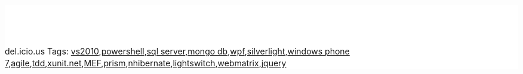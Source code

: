 &#160;

<div style="padding-bottom: 0px; margin: 0px; padding-left: 0px; padding-right: 0px; display: inline; float: none; padding-top: 0px" id="scid:C16BAC14-9A3D-4c50-9394-FBFEF7A93539:6aafedea-9acf-49fb-80d1-8b6e222b0b1c" class="wlWriterEditableSmartContent">
  
</div>

&#160;

<div style="padding-bottom: 0px; margin: 0px; padding-left: 0px; padding-right: 0px; display: inline; float: none; padding-top: 0px" id="scid:0767317B-992E-4b12-91E0-4F059A8CECA8:71be7d70-2207-4648-a448-0393f4a29174" class="wlWriterEditableSmartContent">
  del.icio.us Tags: <a href="http://del.icio.us/popular/vs2010" rel="tag">vs2010</a>,<a href="http://del.icio.us/popular/powershell" rel="tag">powershell</a>,<a href="http://del.icio.us/popular/sql+server" rel="tag">sql server</a>,<a href="http://del.icio.us/popular/mongo+db" rel="tag">mongo db</a>,<a href="http://del.icio.us/popular/wpf" rel="tag">wpf</a>,<a href="http://del.icio.us/popular/silverlight" rel="tag">silverlight</a>,<a href="http://del.icio.us/popular/windows+phone+7" rel="tag">windows phone 7</a>,<a href="http://del.icio.us/popular/agile" rel="tag">agile</a>,<a href="http://del.icio.us/popular/tdd" rel="tag">tdd</a>,<a href="http://del.icio.us/popular/xunit.net" rel="tag">xunit.net</a>,<a href="http://del.icio.us/popular/MEF" rel="tag">MEF</a>,<a href="http://del.icio.us/popular/prism" rel="tag">prism</a>,<a href="http://del.icio.us/popular/nhibernate" rel="tag">nhibernate</a>,<a href="http://del.icio.us/popular/lightswitch" rel="tag">lightswitch</a>,<a href="http://del.icio.us/popular/webmatrix" rel="tag">webmatrix</a>,<a href="http://del.icio.us/popular/jquery" rel="tag">jquery</a>
</div>

 [1]: https://morningdew-bpc6g3a0fgaxdxcu.eastus2-01.azurewebsites.net/#top
 [2]: https://morningdew-bpc6g3a0fgaxdxcu.eastus2-01.azurewebsites.net/#dotnet
 [3]: https://morningdew-bpc6g3a0fgaxdxcu.eastus2-01.azurewebsites.net/#web
 [4]: https://morningdew-bpc6g3a0fgaxdxcu.eastus2-01.azurewebsites.net/#design
 [5]: https://morningdew-bpc6g3a0fgaxdxcu.eastus2-01.azurewebsites.net/#silverlight
 [6]: https://morningdew-bpc6g3a0fgaxdxcu.eastus2-01.azurewebsites.net/#podcasts
 [7]: https://morningdew-bpc6g3a0fgaxdxcu.eastus2-01.azurewebsites.net/#events
 [8]: https://morningdew-bpc6g3a0fgaxdxcu.eastus2-01.azurewebsites.net/#db
 [9]: https://morningdew-bpc6g3a0fgaxdxcu.eastus2-01.azurewebsites.net/#sp
 [10]: https://morningdew-bpc6g3a0fgaxdxcu.eastus2-01.azurewebsites.net/#misc
 [11]: https://morningdew-bpc6g3a0fgaxdxcu.eastus2-01.azurewebsites.net/#links
 [12]: https://morningdew-bpc6g3a0fgaxdxcu.eastus2-01.azurewebsites.net/#shelf
 [13]: http://www.manyniches.com/entrepreneurs/developers-why-you-shouldnt-listen-to-robert-scoble/
 [14]: http://joshsmithonwpf.wordpress.com/2011/03/03/using-mole-2010-to-analyze-collections/
 [15]: http://cleancoder.posterous.com/cleancoderscom-is-live
 [16]: http://blogs.msdn.com/b/dphill/archive/2011/03/04/prism-template-pack-1-4-now-with-mef-support.aspx
 [17]: http://feedproxy.google.com/~r/BlackwaspLatestAdditions/~3/KeTlSO0qK4M/VSSnippetClassName.aspx
 [18]: http://dailydotnettips.com/2011/03/01/multiple-sort-for-collection-using-linq/
 [19]: http://dailydotnettips.com/2011/03/01/linq-and-nullable-values-or-sql-isnull-with-linq/
 [20]: http://dailydotnettips.com/2011/03/05/find-duplicate-with-linq/
 [21]: http://dailydotnettips.com/2011/03/04/how-to-sort-generic-list-using-lambda-expression-for-dynamic-type-and-dynamic-property/
 [22]: http://www.skorkin.com/2011/03/code-issues-nested-code-can-be-flattened/
 [23]: http://debugmode.net/2011/03/06/stored-procedure-in-wcf-data-service/
 [24]: http://geekswithblogs.net/BlackRabbitCoder/archive/2011/03/03/c.net-little-wonders-concurrentbag-and-blockingcollection.aspx
 [25]: http://blogs.msdn.com/b/jasonz/archive/2011/03/03/performance-troubleshooting-article-and-vs2010-sp1-change.aspx
 [26]: http://feedproxy.google.com/~r/LosTechies/~3/RsowEa7c9To/a-simple-approach-to-hydrating-the-c-mongodb-driver-objects.aspx
 [27]: http://feedproxy.google.com/~r/amazedsaint/articles/~3/toAIISBacCs/case-of-switch-case-in-c.html
 [28]: http://feedproxy.google.com/~r/Peterkellnernet/~3/Q_VwMjtyyZI/
 [29]: http://conceptdev.blogspot.com/2011/03/mosetta-stone.html
 [30]: http://blogs.msdn.com/b/ericlippert/archive/2011/03/03/danger-will-robinson.aspx
 [31]: http://feedproxy.google.com/~r/GilFinkBlog/~3/yK1MSNPiN-0/back-to-basics-reading-a-file-into-memory-stream.aspx
 [32]: http://coolthingoftheday.blogspot.com/2011/03/expression-cheat-sheet-net-from.html
 [33]: http://channel9.msdn.com/coding4fun/blog/Netduino-Green-Squared
 [34]: http://blogs.msdn.com/b/adonet/archive/2011/03/02/ef-4-1-is-coming-dbcontext-api-amp-code-first-rtw.aspx
 [35]: http://feedproxy.google.com/~r/EdSquared/~3/VgG2YKl5hk4/Book+Professional+Team+Foundation+Server+2010+From+Wrox.aspx
 [36]: http://feedproxy.google.com/~r/MartinHinshelwood/~3/O8lG-QXGgso/do-you-know-how-to-move-the-team-foundation-server-again.aspx
 [37]: http://mhinze.com/2011/03/03/simple-reads-with-entity-framework/
 [38]: http://feedproxy.google.com/~r/RoryPrimrose/~3/I-iRBqLoQTk/post.aspx
 [39]: http://www.blackbeltcoder.com/Articles/aspnetcontrols/a-self-closing-htmlgenericcontrol
 [40]: http://feedproxy.google.com/~r/gunnarpeipman/~3/gZUUn5LgpGM/asp-net-building-tree-picker-dialog-using-jquery-ui-and-treeview-control.aspx
 [41]: http://feedproxy.google.com/~r/RickStrahl/~3/KJlW3WHSqA0/948039.aspx
 [42]: http://feeds.haacked.com/~r/haacked/~3/fTv6A7BCzOQ/defining-default-content-for-a-razor-layout-section.aspx
 [43]: http://blogs.msdn.com/b/ie/archive/2011/03/02/jquery-1-5-1-supports-ie9.aspx
 [44]: http://feedproxy.google.com/~r/MicrosoftDownloadCenter/~3/FnzrPBv01eA/details.aspx
 [45]: http://weblogs.asp.net/imranbaloch/archive/2011/03/05/unobtrusive-client-side-validation-with-dynamic-contents-in-asp-net-mvc.aspx
 [46]: http://elegantcode.com/2011/03/04/basic-javascript-part-11-functional-initialization/

 [47]: http://feedproxy.google.com/~r/MSJoe/~3/06Ae09hBRZ4/
 [48]: http://feedproxy.google.com/~r/MSJoe/~3/wCEBniHa9IM/
 [49]: http://feedproxy.google.com/~r/MSJoe/~3/vpJt0mHadWU/
 [50]: http://feedproxy.google.com/~r/MSJoe/~3/qL_QiH2S6sE/
 [51]: http://feedproxy.google.com/~r/netCurryRecentArticles/~3/DOxG6W70agU/ShowArticle.aspx
 [52]: http://feedproxy.google.com/~r/davybrion/~3/-x_3PEoNDFg/
 [53]: http://feedproxy.google.com/~r/netCurryRecentArticles/~3/9OxG5fKAF08/ShowArticle.aspx
 [54]: http://professionalaspnet.com/archive/2011/03/03/Use-Custom-Resize-to-Make-The-IE9-Mobile-Experience.aspx
 [55]: http://openlightgroup.net/Blog/tabid/58/EntryId/162/LightSwitch-vs-HTML-5.aspx
 [56]: http://openlightgroup.net/Blog/tabid/58/EntryId/163/HTML-including-HTML-5-and-LightSwitch-at-the-same-time.aspx
 [57]: http://services.social.microsoft.com/feeds/FeedItem?feedId=36e7d554-fe7f-4770-acb3-ff91a721be92&itemId=90d38804-1015-490e-91f6-aace365b489d&title=IndexedDB+%e2%80%93+The+Store+In+Your+Browser&uri=http%3a%2f%2fmsdn.microsoft.com%2fscriptjunkie%2fgg679063.aspx&k=oeTkYuQaX%2fIR6lMI881jsksUhv%2f1KGltiwMgCclXCfA%3d
 [58]: http://feedproxy.google.com/~r/NHibernateBlog/~3/Evf0xXlKK8M/effective-nhibernate-session-management-for-web-apps.aspx
 [59]: http://feedproxy.google.com/~r/Peterkellnernet/~3/BaNtEUbf7Lk/
 [60]: http://feeds.dzone.com/~r/zones/agile/~3/GZxrL57xKPg/alm-practices-part-3-unit
 [61]: http://gojko.net/2011/03/03/simulating-your-way-out-of-regression-testing/
 [62]: http://frazzleddad.blogspot.com/2011/03/book-review-driving-technical-change.html
 [63]: http://feedproxy.google.com/~r/agilescout/~3/XS3Qb2zv2O0/
 [64]: http://feedproxy.google.com/~r/agilescout/~3/TqOu4foUmTc/
 [65]: http://feedproxy.google.com/~r/UdiDahan-TheSoftwareSimplist/~3/hC0f5i5p0cc/
 [66]: http://feedproxy.google.com/~r/CodeRant/~3/nQp0XUFyPcM/webstresser-very-simple-web-load.html
 [67]: http://coolthingoftheday.blogspot.com/2011/03/what-size-icon-am-i-supposed-to-use-my.html
 [68]: http://feedproxy.google.com/~r/LosTechies/~3/yP5HJwaFxg4/less-is-more.aspx
 [69]: http://www.stevenlist.com/blog/2011/03/04/learning-and-games-games-and-learning/
 [70]: http://thecappsblog.blogspot.com/2011/03/stardate-2011631-design-stenches.html
 [71]: http://feedproxy.google.com/~r/MariaMarcano/~3/8NvLbpy3NvM/xunitnet-running-tests.html
 [72]: http://feedproxy.google.com/~r/davybrion/~3/2G697Y7UqS4/
 [73]: http://www.sqlservercentral.com/blogs/andy_warren/archive/2011/03/04/the-power-and-pain-of-process_1320_part-1.aspx
 [74]: http://elegantcode.com/2011/03/02/wpf-advanced-jump-lists-using-a-single-instance-application/
 [75]: http://msmvps.com/blogs/deborahk/archive/2011/03/05/silverlight-charting-formatting-the-axis.aspx
 [76]: http://msmvps.com/blogs/deborahk/archive/2011/03/05/silverlight-charting-formatting-the-tick-marks.aspx
 [77]: http://blogs.msdn.com/b/delay/archive/2011/03/03/quot-your-feedback-is-important-to-us-please-stay-on-the-line-quot-improving-windows-phone-7-application-performance-is-even-easier-with-these-lowprofileimageloader-and-deferredloadlistbox-updates.aspx
 [78]: http://debugmode.net/2011/03/05/what-is-xap-file-in-silverlight/
 [79]: http://silverlightdev.net/?p=146
 [80]: http://feedproxy.google.com/~r/CSharperImage/~3/Ni3VZ5sDU_c/numeric-input-control-for-windows-phone.html
 [81]: http://feeds.dzone.com/~r/zones/dotnet/~3/tAyQND_3KGU/xna-development-windows-phone
 [82]: http://feeds.dzone.com/~r/zones/dotnet/~3/i865knJBwKk/windows-phone-7-tip-day-call
 [83]: http://feeds.dzone.com/~r/zones/dotnet/~3/M74LHqzLPMI/windows-phone-7-tip-day-know
 [84]: http://www.globalnerdy.com/2011/03/02/the-mobile-web-and-windows-phone-7/
 [85]: http://michaelcrump.net/archive/2011/03/05/changing-the-default-windows-phone-7-deployment-target-in-visual.aspx
 [86]: http://expressioniq.com/?p=1951
 [87]: http://wildermuth.com/2011/03/05/Phoney_Tools_Updated_(WP7_Open_Source_Library)
 [88]: http://feeds.bink.nu/~r/binkdotnu/~3/yJ1jUerfbsk/lync-for-windows-phone-7.aspx
 [89]: http://www.pitorque.de/MisterGoodcat/post.aspx?id=b2426372-09a3-491f-aec0-d8689d9fb330
 [90]: http://www.windowsphonegeek.com/articles/Using-DockPanel-in-WP7
 [91]: http://www.windowsphonegeek.com/tips/working-with-itemspanel-in-wp7
 [92]: http://www.windowsphonegeek.com/news/new-free-xna-jump-start-mini-course-by-microsoft
 [93]: http://www.windowsphonegeek.com/articles/Getting-data-out-of-WP7-WMAppManifest-is-easy-with-Coding4Fun-PhoneHelper
 [94]: http://conceptdev.blogspot.com/2011/03/monodroid-meet-monotouch-windowsphone7.html
 [95]: http://channel9.msdn.com/Shows/Going+Deep/C9-Lectures-Stephan-T-Lavavej-Advanced-STL-2-of-n
 [96]: http://channel9.msdn.com/Blogs/coolstuff/Visual-C-to-support-CCLI-Intellisense
 [97]: http://channel9.msdn.com/Shows/Cloud+Cover/Cloud-Cover-Episode-38-VM-Role-with-Corey-and-Cory
 [98]: http://channel9.msdn.com/Shows/This+Week+On+Channel+9/TWC9-Marketplace-limit-raised-to-100-Automate-Azure-builds-TFS-Power-Tools
 [99]: http://windowsteamblog.com/windows_phone/b/windowsphone/archive/2011/03/05/windows-phone-radio-20.aspx
 [100]: http://blogs.msdn.com/b/silverlight_sdk/archive/2011/03/05/silverlight-for-windows-phone-video-quick-app-for-push-notifications-uses-windows-azure.aspx
 [101]: http://channel9.msdn.com/Shows/SilverlightTV/Silverlight-TV-64-Dive-into-64bit-Support-App-Model-and-Security
 [102]: http://feedproxy.google.com/~r/MSJoe/~3/ragr5ROjkLI/
 [103]: http://feedproxy.google.com/~r/MSJoe/~3/DQZ6_DcYWUs/
 [104]: http://dennisdel.com/?p=670
 [105]: http://feedproxy.google.com/~r/ScottHanselman/~3/mHzfrV-AzkE/ThisDevelopersLife114Obsession.aspx
 [106]: http://feedproxy.google.com/~r/CodeBetter/~3/AqwSD4NvH68/
 [107]: http://feedproxy.google.com/~r/zainnab/~3/9pgZUB6NDeA/video-zoom-in-or-out-of-the-text-editor.aspx
 [108]: http://jamesshore.com/Blog/Lets-Play/Episode-91.html
 [109]: http://channel9.msdn.com/posts/Windows-Phone-7-Push-Notification-QuickApp--Web-Service-With-Azure-Publishing-Instructions
 [110]: http://channel9.msdn.com/Series/Defrag/Defrag-001-Startup-Slow-Downs-Cant-Boot-Blue-Screens-Homegroup-IE-Logins
 [111]: http://feeds.wired.com/~r/wiredgeekdad/~3/bxsfKg20y30/
 [112]: http://channel9.msdn.com/Blogs/Interoperability/Installing-Drupal-7-on-Windows-Azure-with-the-Windows-Azure-App-Companion-Tool
 [113]: http://philadelphia.nerdnite.com/2011/03/04/philly-nerd-nite-no-4-march-10-2011/
 [114]: http://morewally.com/cs/blogs/wallym/archive/2011/03/04/code-project-mobile-virtual-conference-with-monodroid.aspx
 [115]: http://feedproxy.google.com/~r/Mashable/~3/8E46mlXkdb8/
 [116]: http://feedproxy.google.com/~r/wekeroad/EeKc/~3/w7W_GlPrafE/state-of-tekpub
 [117]: http://gojko.net/2011/03/04/long-term-value-of-acceptance-testing-webinar-march-22nd/
 [118]: http://frazzleddad.blogspot.com/2011/03/speaking-at-cincinnati-day-of-agile-on.html
 [119]: http://feedproxy.google.com/~r/sqlserverpedia/~3/VAXNh0nOlIc/
 [120]: http://channel9.msdn.com/coding4fun/blog/MIX-it-up-at-the-Open-Source-Fest-at-MIX11
 [121]: http://feedproxy.google.com/~r/ChrisGWilliams/~3/xmS2ONtWFqY/144190.aspx
 [122]: http://feedproxy.google.com/~r/sqlserverpedia/~3/fYfCnpsejmQ/
 [123]: http://debugmode.net/2011/03/05/sql-server-waitfor-statement/
 [124]: http://blog.sqlauthority.com/2011/03/03/sql-server-demo-script-keeping-cpu-busy/
 [125]: http://blog.sqlauthority.com/2011/03/04/sql-server-concurrancy-problems-and-their-relationship-with-isolation-level/
 [126]: http://blog.sqlauthority.com/2011/03/05/sqlauthority-news-fast-track-data-warehouse-3-0-reference-guide/
 [127]: http://blogs.lessthandot.com/index.php/DataMgmt/DBProgramming/new-collection-of-sql-server
 [128]: http://lightningtools.com/blog/archive/2011/03/03/configuration-connection-properties-for-the-external-content-type-in-bcs.aspx
 [129]: http://blogs.msdn.com/b/usisvde/archive/2011/03/02/us-west-region-msdn-events-presents-sharepoint.aspx
 [130]: http://dmitrysotnikov.wordpress.com/2011/03/02/intellisense-patch-for-powergui-script-editor-2-4/
 [131]: http://downloadsquad.switched.com/2011/03/04/pastebin-updated-to-v3-releases-windows-app/
 [132]: http://blogs.msdn.com/b/microsoft_press/archive/2011/03/03/ebooks-list-of-our-free-books.aspx
 [133]: http://feeds.microsoftjobsblog.com/~r/MicrosoftJobsBlog/~3/SbqSTZMNnHk/
 [134]: http://blogs.msdn.com/b/powershell/archive/2011/03/05/a-few-deep-dive-abstracts.aspx
 [135]: http://blog.getpaint.net/2011/03/05/paint-net-v3-5-8-is-now-available/
 [136]: http://feedproxy.google.com/~r/blog_of_tobin/~3/PQtspFuGfHQ/
 [137]: http://www.neowin.net/news/microsoft-begins-work-on-ie9-rtm-escrow-build
 [138]: http://jasonhaley.com/blog/post.aspx?id=8bec7c89-417a-4d03-b922-826ce40a542b
 [139]: http://jasonhaley.com/blog/post.aspx?id=6d4978d6-417a-4f75-a876-4d183c15f192
 [140]: http://jasonhaley.com/blog/post.aspx?id=91762062-0989-42f3-900e-aeb1a6876767
 [141]: http://techblog.ginktage.com/2011/03/interesting-net-links-february-4-2011/
 [142]: http://feedproxy.google.com/~r/roguetechnology/~3/15RneUET0bg/
 [143]: http://geekswithblogs.net/WynApseTechnicalMusings/archive/2011/03/05/144197.aspx
 [144]: http://feedproxy.google.com/~r/agilescout/~3/T5JGc-N_t_M/
 [145]: http://www.windowsphonegeek.com/news/daily-wp7-development-news-march-2th-2011
 [146]: http://www.windowsphonegeek.com/news/daily-wp7-development-news-march-3th-2011
 [147]: http://www.windowsphonegeek.com/news/daily-wp7-development-news-march-4th-2011
 [148]: http://webdevtweets.blogspot.com/2011/03/2-mar-2011.html
 [149]: http://webdevtweets.blogspot.com/2011/03/3-mar-2011.html
 [150]: http://feedproxy.google.com/~r/MSJoe/~3/mkZ6H13bX6k/
 [151]: http://blogs.msdn.com/b/brian_swan/archive/2011/03/04/this-week-s-link-list-march-4-2011.aspx
 [152]: http://feedproxy.google.com/~r/ReflectivePerspective/~3/9ZBuxByu3V4/
 [153]: http://feedproxy.google.com/~r/ReflectivePerspective/~3/2aPb_62JVK8/